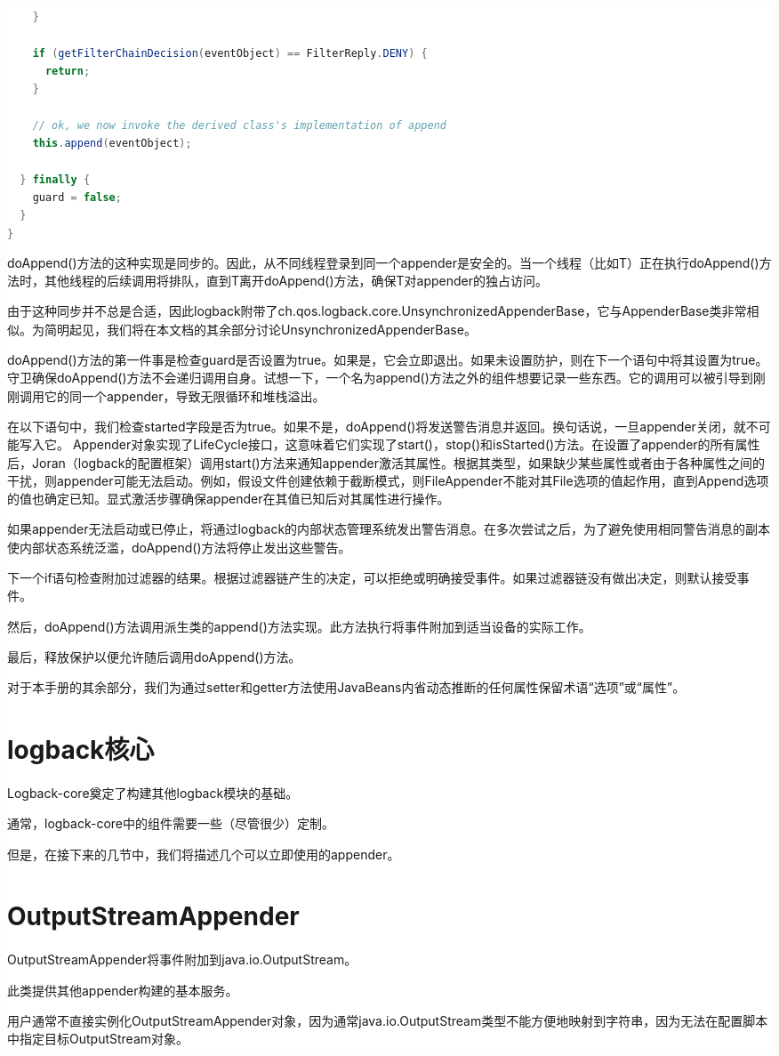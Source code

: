 ```java
    }

    if (getFilterChainDecision(eventObject) == FilterReply.DENY) {
      return;
    }
    
    // ok, we now invoke the derived class's implementation of append
    this.append(eventObject);

  } finally {
    guard = false;
  }
}
```

doAppend()方法的这种实现是同步的。因此，从不同线程登录到同一个appender是安全的。当一个线程（比如T）正在执行doAppend()方法时，其他线程的后续调用将排队，直到T离开doAppend()方法，确保T对appender的独占访问。

由于这种同步并不总是合适，因此logback附带了ch.qos.logback.core.UnsynchronizedAppenderBase，它与AppenderBase类非常相似。为简明起见，我们将在本文档的其余部分讨论UnsynchronizedAppenderBase。

doAppend()方法的第一件事是检查guard是否设置为true。如果是，它会立即退出。如果未设置防护，则在下一个语句中将其设置为true。守卫确保doAppend()方法不会递归调用自身。试想一下，一个名为append()方法之外的组件想要记录一些东西。它的调用可以被引导到刚刚调用它的同一个appender，导致无限循环和堆栈溢出。

在以下语句中，我们检查started字段是否为true。如果不是，doAppend()将发送警告消息并返回。换句话说，一旦appender关闭，就不可能写入它。 Appender对象实现了LifeCycle接口，这意味着它们实现了start()，stop()和isStarted()方法。在设置了appender的所有属性后，Joran（logback的配置框架）调用start()方法来通知appender激活其属性。根据其类型，如果缺少某些属性或者由于各种属性之间的干扰，则appender可能无法启动。例如，假设文件创建依赖于截断模式，则FileAppender不能对其File选项的值起作用，直到Append选项的值也确定已知。显式激活步骤确保appender在其值已知后对其属性进行操作。

如果appender无法启动或已停止，将通过logback的内部状态管理系统发出警告消息。在多次尝试之后，为了避免使用相同警告消息的副本使内部状态系统泛滥，doAppend()方法将停止发出这些警告。

下一个if语句检查附加过滤器的结果。根据过滤器链产生的决定，可以拒绝或明确接受事件。如果过滤器链没有做出决定，则默认接受事件。

然后，doAppend()方法调用派生类的append()方法实现。此方法执行将事件附加到适当设备的实际工作。

最后，释放保护以便允许随后调用doAppend()方法。

对于本手册的其余部分，我们为通过setter和getter方法使用JavaBeans内省动态推断的任何属性保留术语“选项”或“属性”。

# logback核心

Logback-core奠定了构建其他logback模块的基础。 

通常，logback-core中的组件需要一些（尽管很少）定制。 

但是，在接下来的几节中，我们将描述几个可以立即使用的appender。

# OutputStreamAppender

OutputStreamAppender将事件附加到java.io.OutputStream。 

此类提供其他appender构建的基本服务。 

用户通常不直接实例化OutputStreamAppender对象，因为通常java.io.OutputStream类型不能方便地映射到字符串，因为无法在配置脚本中指定目标OutputStream对象。 
